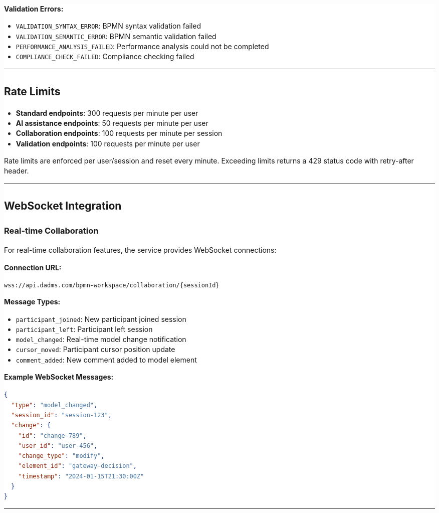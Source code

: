**Validation Errors:**
- `VALIDATION_SYNTAX_ERROR`: BPMN syntax validation failed
- `VALIDATION_SEMANTIC_ERROR`: BPMN semantic validation failed
- `PERFORMANCE_ANALYSIS_FAILED`: Performance analysis could not be completed
- `COMPLIANCE_CHECK_FAILED`: Compliance checking failed

---

## Rate Limits

- **Standard endpoints**: 300 requests per minute per user
- **AI assistance endpoints**: 50 requests per minute per user
- **Collaboration endpoints**: 100 requests per minute per session
- **Validation endpoints**: 100 requests per minute per user

Rate limits are enforced per user/session and reset every minute. Exceeding limits returns a 429 status code with retry-after header.

---

## WebSocket Integration

### Real-time Collaboration
For real-time collaboration features, the service provides WebSocket connections:

**Connection URL:**
```
wss://api.dadms.com/bpmn-workspace/collaboration/{sessionId}
```

**Message Types:**
- `participant_joined`: New participant joined session
- `participant_left`: Participant left session
- `model_changed`: Real-time model change notification
- `cursor_moved`: Participant cursor position update
- `comment_added`: New comment added to model element

**Example WebSocket Messages:**
```json
{
  "type": "model_changed",
  "session_id": "session-123",
  "change": {
    "id": "change-789",
    "user_id": "user-456",
    "change_type": "modify",
    "element_id": "gateway-decision",
    "timestamp": "2024-01-15T21:30:00Z"
  }
}
```

---
